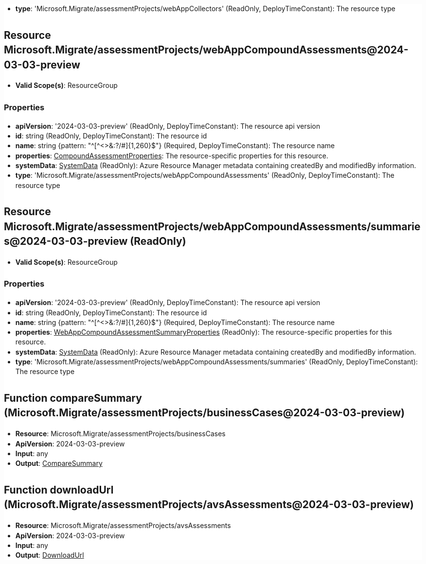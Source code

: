 * **type**: 'Microsoft.Migrate/assessmentProjects/webAppCollectors' (ReadOnly, DeployTimeConstant): The resource type

## Resource Microsoft.Migrate/assessmentProjects/webAppCompoundAssessments@2024-03-03-preview
* **Valid Scope(s)**: ResourceGroup
### Properties
* **apiVersion**: '2024-03-03-preview' (ReadOnly, DeployTimeConstant): The resource api version
* **id**: string (ReadOnly, DeployTimeConstant): The resource id
* **name**: string {pattern: "^[^<>&:\?/#]{1,260}$"} (Required, DeployTimeConstant): The resource name
* **properties**: [CompoundAssessmentProperties](#compoundassessmentproperties): The resource-specific properties for this resource.
* **systemData**: [SystemData](#systemdata) (ReadOnly): Azure Resource Manager metadata containing createdBy and modifiedBy information.
* **type**: 'Microsoft.Migrate/assessmentProjects/webAppCompoundAssessments' (ReadOnly, DeployTimeConstant): The resource type

## Resource Microsoft.Migrate/assessmentProjects/webAppCompoundAssessments/summaries@2024-03-03-preview (ReadOnly)
* **Valid Scope(s)**: ResourceGroup
### Properties
* **apiVersion**: '2024-03-03-preview' (ReadOnly, DeployTimeConstant): The resource api version
* **id**: string (ReadOnly, DeployTimeConstant): The resource id
* **name**: string {pattern: "^[^<>&:\?/#]{1,260}$"} (Required, DeployTimeConstant): The resource name
* **properties**: [WebAppCompoundAssessmentSummaryProperties](#webappcompoundassessmentsummaryproperties) (ReadOnly): The resource-specific properties for this resource.
* **systemData**: [SystemData](#systemdata) (ReadOnly): Azure Resource Manager metadata containing createdBy and modifiedBy information.
* **type**: 'Microsoft.Migrate/assessmentProjects/webAppCompoundAssessments/summaries' (ReadOnly, DeployTimeConstant): The resource type

## Function compareSummary (Microsoft.Migrate/assessmentProjects/businessCases@2024-03-03-preview)
* **Resource**: Microsoft.Migrate/assessmentProjects/businessCases
* **ApiVersion**: 2024-03-03-preview
* **Input**: any
* **Output**: [CompareSummary](#comparesummary)

## Function downloadUrl (Microsoft.Migrate/assessmentProjects/avsAssessments@2024-03-03-preview)
* **Resource**: Microsoft.Migrate/assessmentProjects/avsAssessments
* **ApiVersion**: 2024-03-03-preview
* **Input**: any
* **Output**: [DownloadUrl](#downloadurl)
